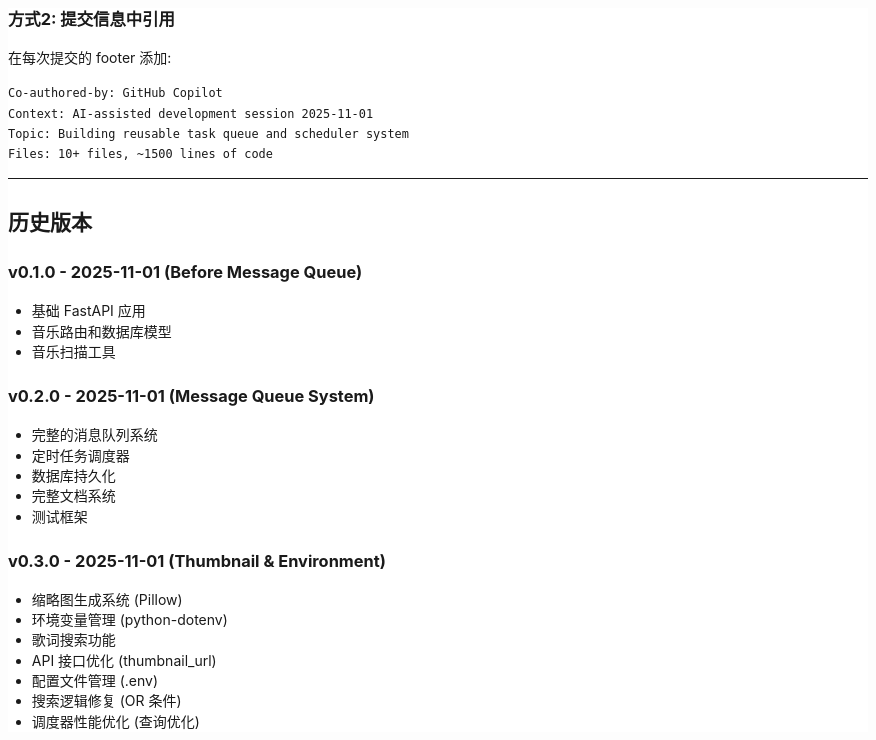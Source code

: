 ### 方式2: 提交信息中引用
在每次提交的 footer 添加:
```
Co-authored-by: GitHub Copilot
Context: AI-assisted development session 2025-11-01
Topic: Building reusable task queue and scheduler system
Files: 10+ files, ~1500 lines of code
```

---

## 历史版本

### v0.1.0 - 2025-11-01 (Before Message Queue)
- 基础 FastAPI 应用
- 音乐路由和数据库模型
- 音乐扫描工具

### v0.2.0 - 2025-11-01 (Message Queue System)
- 完整的消息队列系统
- 定时任务调度器
- 数据库持久化
- 完整文档系统
- 测试框架

### v0.3.0 - 2025-11-01 (Thumbnail & Environment)
- 缩略图生成系统 (Pillow)
- 环境变量管理 (python-dotenv)
- 歌词搜索功能
- API 接口优化 (thumbnail_url)
- 配置文件管理 (.env)
- 搜索逻辑修复 (OR 条件)
- 调度器性能优化 (查询优化)
